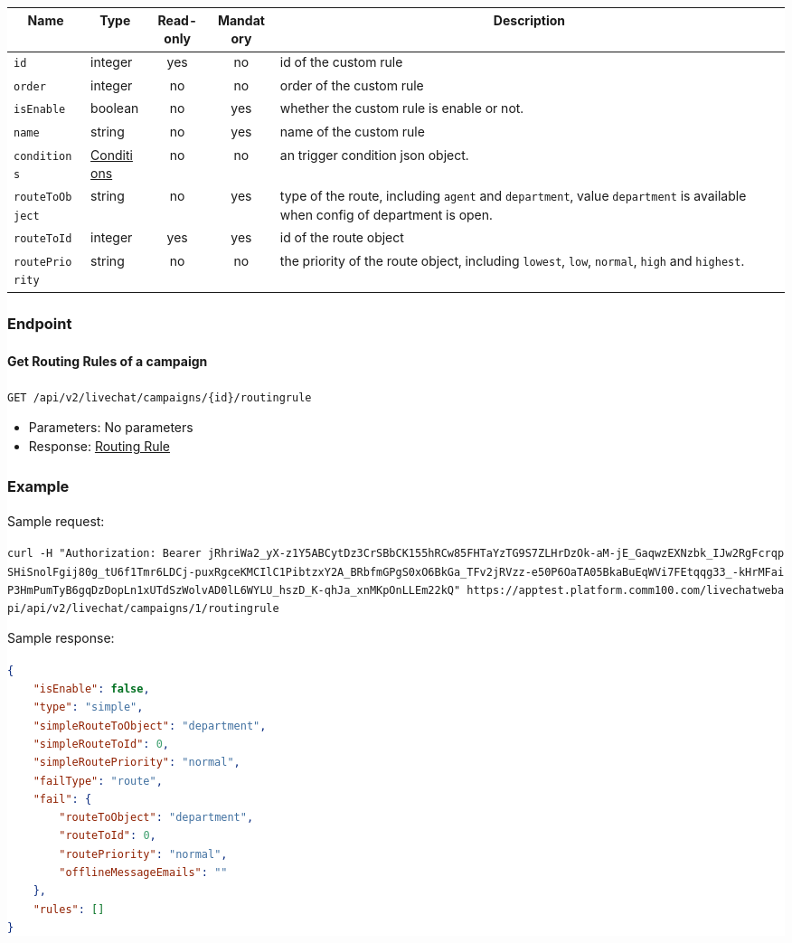   | Name | Type | Read-only | Mandatory | Description |
  | - | - | :-: | :-: | - |
  | `id` | integer | yes | no | id of the custom rule |
  | `order` | integer | no | no | order of the custom rule |
  | `isEnable` | boolean | no | yes |whether the custom rule is enable or not. |
  | `name` | string | no | yes |name of the custom rule |
  | `conditions` | [Conditions](#conditions-json-format)  | no | no | an trigger condition json object. |
  | `routeToObject` | string | no | yes | type of the route, including `agent` and `department`, value `department` is available when config of department is open. |
  | `routeToId` | integer | yes | yes | id of the route object |
  | `routePriority` | string | no | no | the priority of the route object, including `lowest`, `low`, `normal`, `high` and `highest`. |
  
### Endpoint
#### Get Routing Rules of a campaign

  `GET /api/v2/livechat/campaigns/{id}/routingrule`
  - Parameters: No parameters
  - Response: [Routing Rule](#routing-url-json-format)

### Example

Sample request:
```shell
curl -H "Authorization: Bearer jRhriWa2_yX-z1Y5ABCytDz3CrSBbCK155hRCw85FHTaYzTG9S7ZLHrDzOk-aM-jE_GaqwzEXNzbk_IJw2RgFcrqpSHiSnolFgij80g_tU6f1Tmr6LDCj-puxRgceKMCIlC1PibtzxY2A_BRbfmGPgS0xO6BkGa_TFv2jRVzz-e50P6OaTA05BkaBuEqWVi7FEtqqg33_-kHrMFaiP3HmPumTyB6gqDzDopLn1xUTdSzWolvAD0lL6WYLU_hszD_K-qhJa_xnMKpOnLLEm22kQ" https://apptest.platform.comm100.com/livechatwebapi/api/v2/livechat/campaigns/1/routingrule
```

Sample response:
```json
{
    "isEnable": false, 
    "type": "simple", 
    "simpleRouteToObject": "department", 
    "simpleRouteToId": 0, 
    "simpleRoutePriority": "normal", 
    "failType": "route", 
    "fail": {
        "routeToObject": "department", 
        "routeToId": 0, 
        "routePriority": "normal", 
        "offlineMessageEmails": ""
    }, 
    "rules": []
}
```
